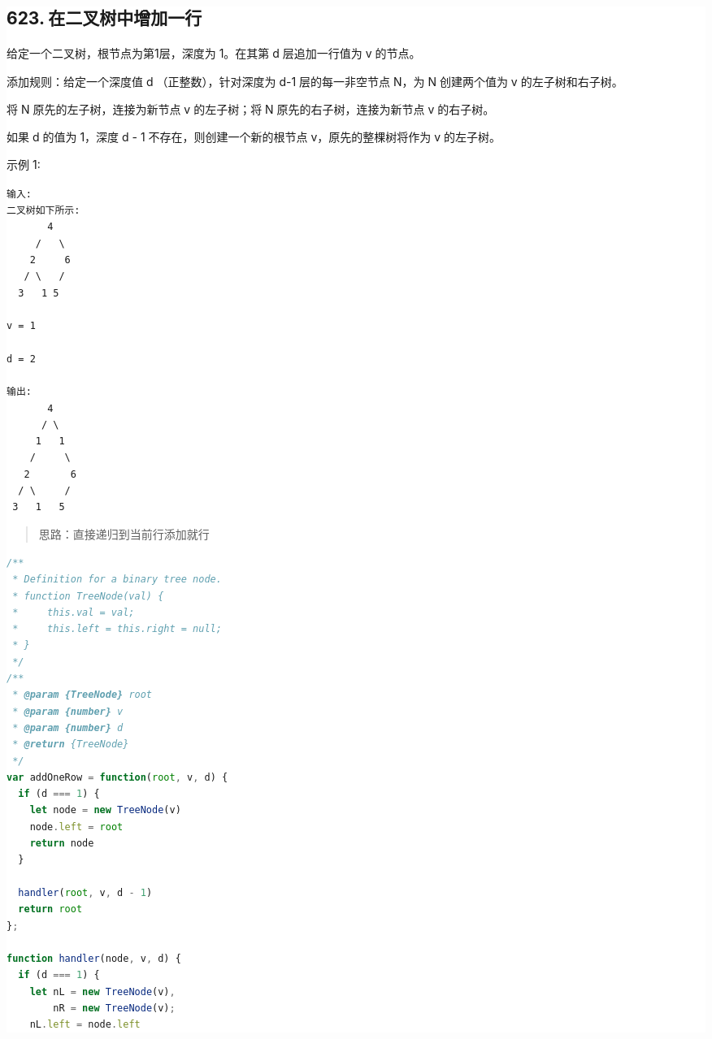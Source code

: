## 623. 在二叉树中增加一行

给定一个二叉树，根节点为第1层，深度为 1。在其第 d 层追加一行值为 v 的节点。

添加规则：给定一个深度值 d （正整数），针对深度为 d-1 层的每一非空节点 N，为 N 创建两个值为 v 的左子树和右子树。

将 N 原先的左子树，连接为新节点 v 的左子树；将 N 原先的右子树，连接为新节点 v 的右子树。

如果 d 的值为 1，深度 d - 1 不存在，则创建一个新的根节点 v，原先的整棵树将作为 v 的左子树。

示例 1:

```
输入: 
二叉树如下所示:
       4
     /   \
    2     6
   / \   / 
  3   1 5   

v = 1

d = 2

输出: 
       4
      / \
     1   1
    /     \
   2       6
  / \     / 
 3   1   5   
```

> 思路：直接递归到当前行添加就行

```javascript
/**
 * Definition for a binary tree node.
 * function TreeNode(val) {
 *     this.val = val;
 *     this.left = this.right = null;
 * }
 */
/**
 * @param {TreeNode} root
 * @param {number} v
 * @param {number} d
 * @return {TreeNode}
 */
var addOneRow = function(root, v, d) {
  if (d === 1) {
    let node = new TreeNode(v)
    node.left = root
    return node
  }

  handler(root, v, d - 1)
  return root
};

function handler(node, v, d) {
  if (d === 1) {
    let nL = new TreeNode(v),
        nR = new TreeNode(v);
    nL.left = node.left
```